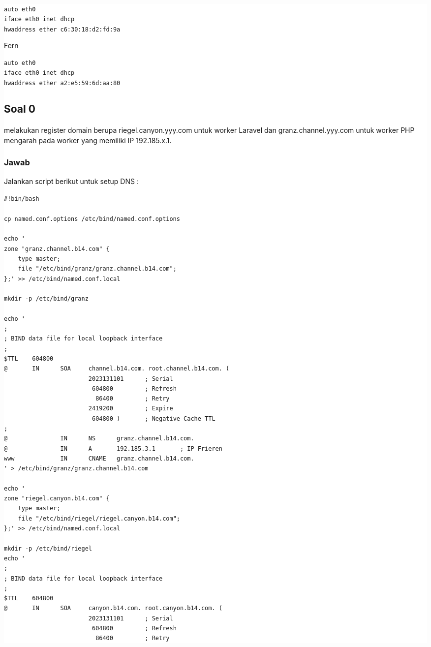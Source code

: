 ```
auto eth0
iface eth0 inet dhcp
hwaddress ether c6:30:18:d2:fd:9a
```
Fern
```
auto eth0
iface eth0 inet dhcp
hwaddress ether a2:e5:59:6d:aa:80
```

## Soal 0
melakukan register domain berupa riegel.canyon.yyy.com untuk worker Laravel dan granz.channel.yyy.com untuk worker PHP mengarah pada worker yang memiliki IP 192.185.x.1.
### Jawab
Jalankan script berikut untuk setup DNS :
```
#!bin/bash

cp named.conf.options /etc/bind/named.conf.options

echo '
zone "granz.channel.b14.com" {
    type master;
    file "/etc/bind/granz/granz.channel.b14.com";
};' >> /etc/bind/named.conf.local

mkdir -p /etc/bind/granz

echo '
;
; BIND data file for local loopback interface
;
$TTL    604800
@       IN      SOA     channel.b14.com. root.channel.b14.com. (
                        2023131101      ; Serial
                         604800         ; Refresh
                          86400         ; Retry
                        2419200         ; Expire
                         604800 )       ; Negative Cache TTL
;
@               IN      NS      granz.channel.b14.com.
@               IN      A       192.185.3.1       ; IP Frieren
www             IN      CNAME   granz.channel.b14.com.
' > /etc/bind/granz/granz.channel.b14.com

echo '
zone "riegel.canyon.b14.com" {
    type master;
    file "/etc/bind/riegel/riegel.canyon.b14.com";
};' >> /etc/bind/named.conf.local

mkdir -p /etc/bind/riegel
echo '
;
; BIND data file for local loopback interface
;
$TTL    604800
@       IN      SOA     canyon.b14.com. root.canyon.b14.com. (
                        2023131101      ; Serial
                         604800         ; Refresh
                          86400         ; Retry
```
